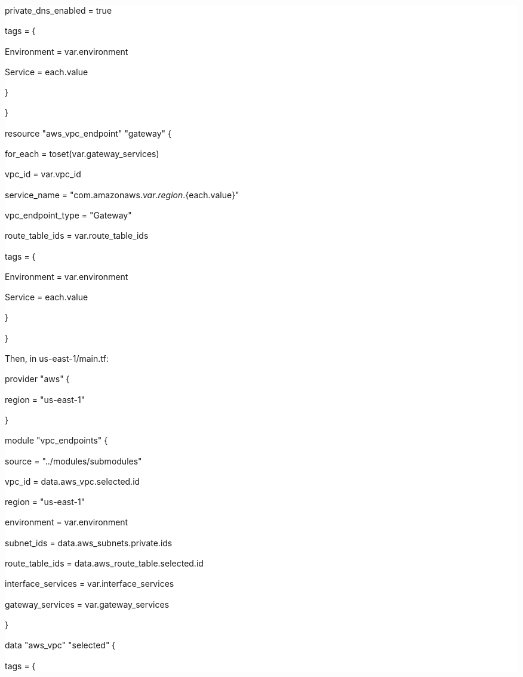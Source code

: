 private_dns_enabled = true

tags = {

Environment = var.environment

Service     = each.value

}

}

resource "aws_vpc_endpoint" "gateway" {

for_each          = toset(var.gateway_services)

vpc_id            = var.vpc_id

service_name      = "com.amazonaws.${var.region}.${each.value}"

vpc_endpoint_type = "Gateway"

route_table_ids   = var.route_table_ids

tags = {

Environment = var.environment

Service     = each.value

}

}

Then, in us-east-1/main.tf:

provider "aws" {

region = "us-east-1"

}

module "vpc_endpoints" {

source = "../modules/submodules"

vpc_id             = data.aws_vpc.selected.id

region             = "us-east-1"

environment        = var.environment

subnet_ids         = data.aws_subnets.private.ids

route_table_ids    = data.aws_route_table.selected.id

interface_services = var.interface_services

gateway_services   = var.gateway_services

}

data "aws_vpc" "selected" {

tags = {
